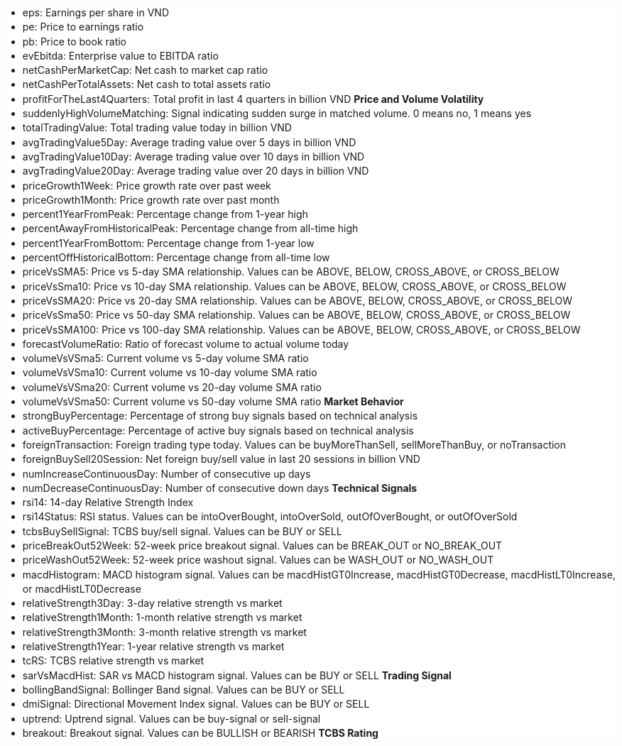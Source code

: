 * eps: Earnings per share in VND
* pe: Price to earnings ratio
* pb: Price to book ratio
* evEbitda: Enterprise value to EBITDA ratio
* netCashPerMarketCap: Net cash to market cap ratio
* netCashPerTotalAssets: Net cash to total assets ratio
* profitForTheLast4Quarters: Total profit in last 4 quarters in billion VND
**Price and Volume Volatility**
* suddenlyHighVolumeMatching: Signal indicating sudden surge in matched volume. 0 means no, 1 means yes
* totalTradingValue: Total trading value today in billion VND
* avgTradingValue5Day: Average trading value over 5 days in billion VND
* avgTradingValue10Day: Average trading value over 10 days in billion VND
* avgTradingValue20Day: Average trading value over 20 days in billion VND
* priceGrowth1Week: Price growth rate over past week
* priceGrowth1Month: Price growth rate over past month
* percent1YearFromPeak: Percentage change from 1-year high
* percentAwayFromHistoricalPeak: Percentage change from all-time high
* percent1YearFromBottom: Percentage change from 1-year low
* percentOffHistoricalBottom: Percentage change from all-time low
* priceVsSMA5: Price vs 5-day SMA relationship. Values can be ABOVE, BELOW, CROSS_ABOVE, or CROSS_BELOW
* priceVsSma10: Price vs 10-day SMA relationship. Values can be ABOVE, BELOW, CROSS_ABOVE, or CROSS_BELOW
* priceVsSMA20: Price vs 20-day SMA relationship. Values can be ABOVE, BELOW, CROSS_ABOVE, or CROSS_BELOW
* priceVsSma50: Price vs 50-day SMA relationship. Values can be ABOVE, BELOW, CROSS_ABOVE, or CROSS_BELOW
* priceVsSMA100: Price vs 100-day SMA relationship. Values can be ABOVE, BELOW, CROSS_ABOVE, or CROSS_BELOW
* forecastVolumeRatio: Ratio of forecast volume to actual volume today
* volumeVsVSma5: Current volume vs 5-day volume SMA ratio
* volumeVsVSma10: Current volume vs 10-day volume SMA ratio
* volumeVsVSma20: Current volume vs 20-day volume SMA ratio
* volumeVsVSma50: Current volume vs 50-day volume SMA ratio
**Market Behavior**
* strongBuyPercentage: Percentage of strong buy signals based on technical analysis
* activeBuyPercentage: Percentage of active buy signals based on technical analysis
* foreignTransaction: Foreign trading type today. Values can be buyMoreThanSell, sellMoreThanBuy, or noTransaction
* foreignBuySell20Session: Net foreign buy/sell value in last 20 sessions in billion VND
* numIncreaseContinuousDay: Number of consecutive up days
* numDecreaseContinuousDay: Number of consecutive down days
**Technical Signals**
* rsi14: 14-day Relative Strength Index
* rsi14Status: RSI status. Values can be intoOverBought, intoOverSold, outOfOverBought, or outOfOverSold
* tcbsBuySellSignal: TCBS buy/sell signal. Values can be BUY or SELL
* priceBreakOut52Week: 52-week price breakout signal. Values can be BREAK_OUT or NO_BREAK_OUT
* priceWashOut52Week: 52-week price washout signal. Values can be WASH_OUT or NO_WASH_OUT
* macdHistogram: MACD histogram signal. Values can be macdHistGT0Increase, macdHistGT0Decrease, macdHistLT0Increase, or macdHistLT0Decrease
* relativeStrength3Day: 3-day relative strength vs market
* relativeStrength1Month: 1-month relative strength vs market
* relativeStrength3Month: 3-month relative strength vs market
* relativeStrength1Year: 1-year relative strength vs market
* tcRS: TCBS relative strength vs market
* sarVsMacdHist: SAR vs MACD histogram signal. Values can be BUY or SELL
**Trading Signal**
* bollingBandSignal: Bollinger Band signal. Values can be BUY or SELL
* dmiSignal: Directional Movement Index signal. Values can be BUY or SELL
* uptrend: Uptrend signal. Values can be buy-signal or sell-signal
* breakout: Breakout signal. Values can be BULLISH or BEARISH
**TCBS Rating**